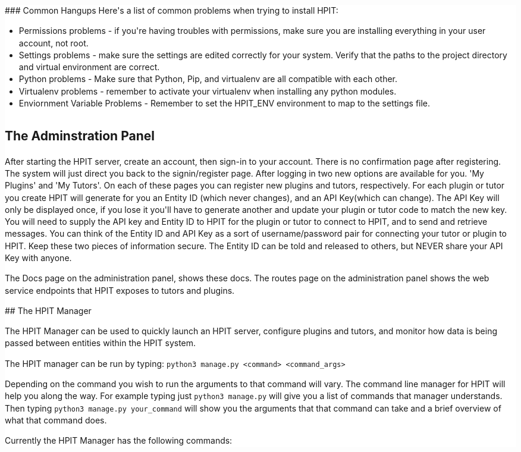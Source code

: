 ###<a name="GSCommonHangupsToc"></a> Common Hangups
Here's a list of common problems when trying to install HPIT:
* Permissions problems - if you're having troubles with permissions, make sure you are installing everything
in your user account, not root.
* Settings problems - make sure the settings are edited correctly for your system.  Verify that the paths to the
project directory and virtual environment are correct.
* Python problems - Make sure that Python, Pip, and virtualenv are all compatible with each other.
* Virtualenv problems - remember to activate your virtualenv when installing any python modules.  
* Enviornment Variable Problems - Remember to set the HPIT_ENV environment to map to the settings file.

## <a name="AdminToc"></a> The Adminstration Panel

After starting the HPIT server, create an account, then sign-in to your account. There is no confirmation 
page after registering. The system will just direct you back to the signin/register page. After logging in
two new options are available for you. 'My Plugins' and 'My Tutors'. On each of these pages you can register
new plugins and tutors, respectively. For each plugin or tutor you create HPIT will generate for you an Entity ID
(which never changes), and an API Key(which can change). The API Key will only be displayed once, if you lose 
it you'll have to generate another and update your plugin or tutor code to match the new key. You will need 
to supply the API key and Entity ID to HPIT for the plugin or tutor to connect to HPIT, and to send and 
retrieve messages. You can think of the Entity ID and API Key as a sort of username/password pair for connecting
your tutor or plugin to HPIT. Keep these two pieces of information secure. The Entity ID can be told and released
to others, but NEVER share your API Key with anyone.

The Docs page on the administration panel, shows these docs. The routes page on the administration panel shows
the web service endpoints that HPIT exposes to tutors and plugins.

##<a name="ManagerToc"></a> The HPIT Manager

The HPIT Manager can be used to quickly launch an HPIT server, configure plugins and tutors,
and monitor how data is being passed between entities within the HPIT system.

The HPIT manager can be run by typing: `python3 manage.py <command> <command_args>`

Depending on the command you wish to run the arguments to that command will vary. The command
line manager for HPIT will help you along the way. For example typing just `python3 manage.py`
will give you a list of commands that manager understands. Then typing 
`python3 manage.py your_command` will show you the arguments that that command can take and a
brief overview of what that command does.

Currently the HPIT Manager has the following commands:
